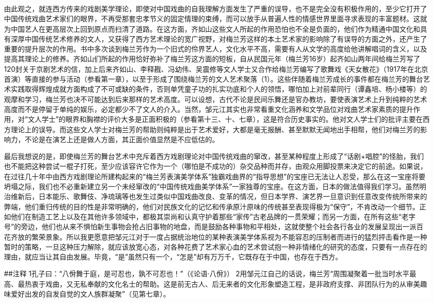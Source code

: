 由此观之，就连西方传来的戏剧美学理论，即使对中国戏曲的自我理解方面发生了严重的误导，也不是完全没有积极作用的，至少它打开了中国传统戏曲艺术家们的眼界，不再受那套忠孝节义的固定情理的束缚，而可以放手从普遍人性的情感世界里面寻求表现的丰富题材。这就为中国艺人在更高层次上回到原点而扫清了道路。在这方面，齐如山这些文人所起的作用恐怕也不全是负面的，他们作为精通中国文化和具有深厚中国传统艺术修养的文人，又获得了西方艺术理论的宽广视野，对梅兰芳这样的本土艺术家的影响除了有误导的方面之外，还产生了重要的提升层次的作用。书中多次谈到梅兰芳作为一个旧式的伶界艺人，文化水平不高，需要有人从文学的高度给他讲解唱词的含义，以及提高其理论上的修养。齐如山们所起的作用恰好弥补了梅兰芳这方面的短板，自从民国元年（梅兰芳16岁）起齐如山两年间给梅兰芳写了120封关于京剧艺术的信，加上后来齐如山、李释戡、冯幼伟、吴震修等文人学士又合作给梅兰芳编写了歌舞戏《天女散花》（1917年在北京首演）等直接的参与活动（参看第一章），以至于形成了围绕梅兰芳的文人艺术聚落（1）。这些伴随着梅兰芳成长的事件都在梅兰芳的舞台艺术实践取得辉煌成就方面构成了不可或缺的条件，否则单凭童子功的扎实功底和个人的领悟，哪怕加上对前辈同行（谭鑫培、杨小楼等）的观摩和学习，梅兰芳也决不可能达到后来那样的艺术高度。可以设想，古代不论是民间乐舞还是官办教坊，要使表演艺术上升到纯粹的艺术高度而不是停留于单纯的娱乐，必定都少不了文人的介入。当然，邹元江其实也非常看重文化涵养和文学品位对戏曲艺术家素质的提升作用，对“文人学士”的眼界和胸襟的评价大多是正面积极的（参看第十三、十、七章），这是符合历史事实的。他对文人学士们的批评主要在西方理论上的误导。而这些文人学士对梅兰芳的帮助则纯粹是出于艺术爱好，大都是毫无报酬、甚至默默无闻地出手相帮，他们对梅兰芳的影响力，不论是在演艺上还是做人方面，其正面价值显然是不应低估的。

最后我想说的是，即使梅兰芳的舞台艺术中充斥着西方戏剧理论对中国传统戏曲的窜改，甚至某种程度上形成了“话剧+唱腔”的怪胎，我们也不能把这种尝试一棍子打死，至少应该容许它作为一个（哪怕是不成功的）杂交品种而并存，由观众用脚投票来决定它的前途。如果说，在过往几十年中由西方戏剧理论所建构起来的“梅兰芳表演美学体系”独霸戏曲界的“指导思想”的宝座已无法让人忍受，那么在这一宝座将要坍塌之际，我们也不必重新建立另一个未经窜改的“中国传统戏曲美学体系”一家独尊的宝座。在这方面，日本的做法值得我们学习。虽然明治维新后，日本能乐、歌舞伎、净琉璃等也发生过类似中国戏曲改良、变革的情况，但日本学界、演艺界一旦意识到任意改变传统所带来的弊端，他们重归传统的目的性是非常明确的，他们对民族文化的记忆和传承原汁原味的传统甚至表现得极为“保守”，不肯改动一个细节。正如他们在制造工艺上以及在其他许多领域中，都极其崇尚和认真守护着那些“家传”古老品牌的一贯荣耀；而另一方面，在所有这些“老字号”的旁边，他们也从来不惧怕新生事物会抢占旧事物的地盘，而是鼓励各种事物和平相处，这就使整个社会各行各业的发展呈现出一派百花齐放的繁荣景象。所以我更愿意把邹元江对于一度占据统治地位的某种表演美学体系视为不能容忍的压制者而进行的猛烈抨击看作是一种暂时的策略，一旦这种压力解除，就应该放宽心态，对各种花费了艺术家心血的艺术尝试抱一种非情绪化的研究的态度，只要有一点存在的理由，就应当让其自由发展。毕竟，“是”虽然只有一个，“怎是”却有万万千，它既存在于中国，也存在于西方。

##注释
1孔子曰：“八佾舞于庭，是可忍也，孰不可忍也！”（《论语·八佾》）
2用邹元江自己的话说，梅兰芳“周围凝聚着一批当时水平最高、最热衷于戏曲，又无私奉献的文化名士的帮助。这是前无古人、后无来者的文化形象塑造工程，是非政府支撑、非团队行为的从审美趣味爱好出发的自发自觉的文人族群凝聚”（见第七章）。
